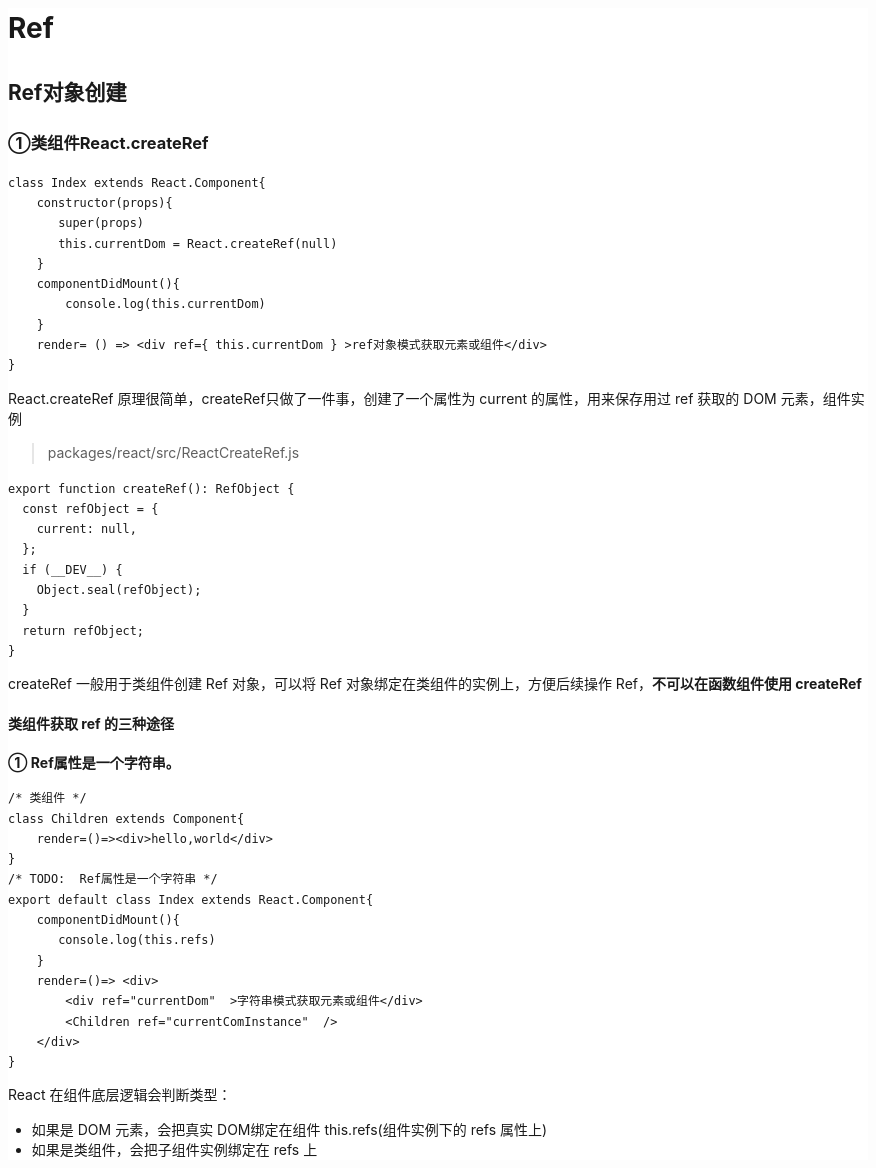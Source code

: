 # Ref

## Ref对象创建

### __①类组件React.createRef__
```
class Index extends React.Component{
    constructor(props){
       super(props)
       this.currentDom = React.createRef(null)
    }
    componentDidMount(){
        console.log(this.currentDom)
    }
    render= () => <div ref={ this.currentDom } >ref对象模式获取元素或组件</div>
}
```

React.createRef 原理很简单，createRef只做了一件事，创建了一个属性为 current 的属性，用来保存用过 ref 获取的 DOM 元素，组件实例

> packages/react/src/ReactCreateRef.js

```
export function createRef(): RefObject {
  const refObject = {
    current: null,
  };
  if (__DEV__) {
    Object.seal(refObject);
  }
  return refObject;
}
```

createRef 一般用于类组件创建 Ref 对象，可以将 Ref 对象绑定在类组件的实例上，方便后续操作 Ref，__不可以在函数组件使用 createRef__

#### __类组件获取 ref 的三种途径__

__① Ref属性是一个字符串。__
```
/* 类组件 */
class Children extends Component{  
    render=()=><div>hello,world</div>
}
/* TODO:  Ref属性是一个字符串 */
export default class Index extends React.Component{
    componentDidMount(){
       console.log(this.refs)
    }
    render=()=> <div>
        <div ref="currentDom"  >字符串模式获取元素或组件</div>
        <Children ref="currentComInstance"  />
    </div>
}
```
React 在组件底层逻辑会判断类型：
* 如果是 DOM 元素，会把真实 DOM绑定在组件 this.refs(组件实例下的 refs 属性上)
* 如果是类组件，会把子组件实例绑定在 refs 上
